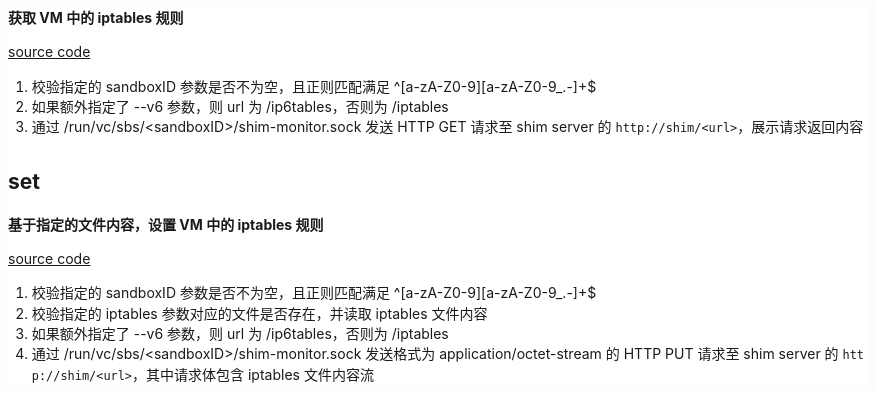 **获取 VM 中的 iptables 规则**

[source code](https://github.com/kata-containers/kata-containers/blob/3.0.0/src/runtime/cmd/kata-runtime/kata-iptables.go#L36)

1. 校验指定的 sandboxID 参数是否不为空，且正则匹配满足 ^\[a-zA-Z0-9][a-zA-Z0-9_.-]+$
2. 如果额外指定了 --v6 参数，则 url 为 /ip6tables，否则为 /iptables
3. 通过 /run/vc/sbs/\<sandboxID\>/shim-monitor.sock 发送 HTTP GET 请求至 shim server 的 `http://shim/<url>`，展示请求返回内容

## set

**基于指定的文件内容，设置 VM 中的 iptables 规则**

[source code](https://github.com/kata-containers/kata-containers/blob/3.0.0/src/runtime/cmd/kata-runtime/kata-iptables.go#L72)

1. 校验指定的 sandboxID 参数是否不为空，且正则匹配满足 ^\[a-zA-Z0-9][a-zA-Z0-9_.-]+$
2. 校验指定的 iptables 参数对应的文件是否存在，并读取 iptables 文件内容
3. 如果额外指定了 --v6 参数，则 url 为 /ip6tables，否则为 /iptables
4. 通过 /run/vc/sbs/\<sandboxID\>/shim-monitor.sock 发送格式为 application/octet-stream 的 HTTP PUT 请求至 shim server 的 `http://shim/<url>`，其中请求体包含 iptables 文件内容流

